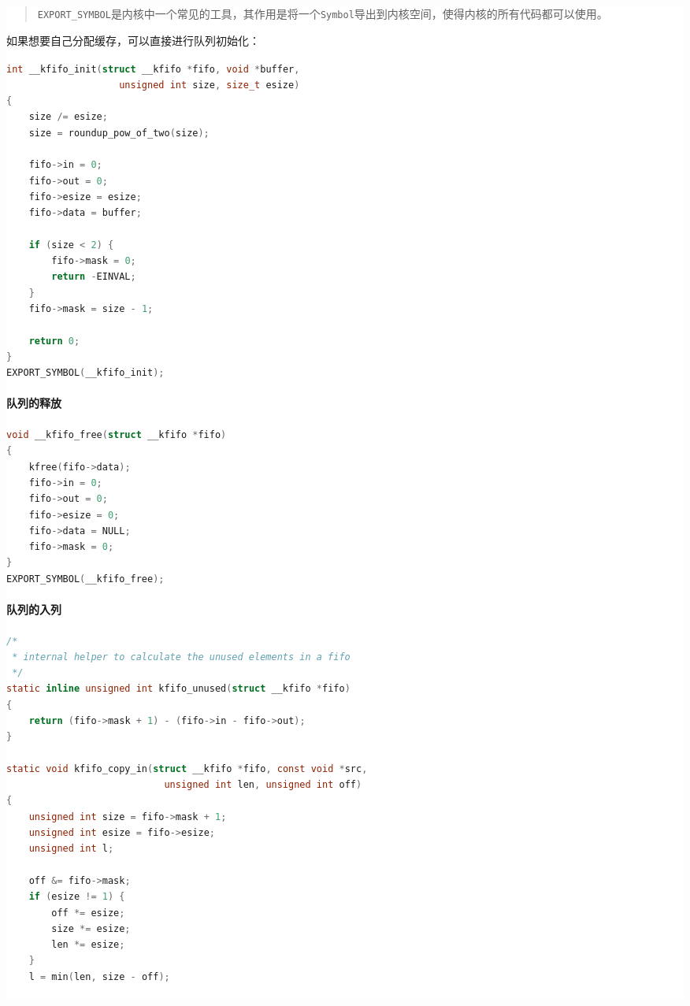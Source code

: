 > `EXPORT_SYMBOL`是内核中一个常见的工具，其作用是将一个`Symbol`导出到内核空间，使得内核的所有代码都可以使用。

如果想要自己分配缓存，可以直接进行队列初始化：
```c
int __kfifo_init(struct __kfifo *fifo, void *buffer,
                    unsigned int size, size_t esize)
{
    size /= esize;
    size = roundup_pow_of_two(size);
 
    fifo->in = 0;
    fifo->out = 0;
    fifo->esize = esize;
    fifo->data = buffer;
   
    if (size < 2) {
        fifo->mask = 0;
        return -EINVAL;
    }
    fifo->mask = size - 1;
    
    return 0;
}
EXPORT_SYMBOL(__kfifo_init);
```

#### 队列的释放
```c
void __kfifo_free(struct __kfifo *fifo)
{
	kfree(fifo->data);
	fifo->in = 0;
	fifo->out = 0;
	fifo->esize = 0;
	fifo->data = NULL;
	fifo->mask = 0;
}
EXPORT_SYMBOL(__kfifo_free);
```

#### 队列的入列
```c
/*
 * internal helper to calculate the unused elements in a fifo
 */
static inline unsigned int kfifo_unused(struct __kfifo *fifo)
{
    return (fifo->mask + 1) - (fifo->in - fifo->out);
}
 
static void kfifo_copy_in(struct __kfifo *fifo, const void *src,
                            unsigned int len, unsigned int off)
{
    unsigned int size = fifo->mask + 1;
    unsigned int esize = fifo->esize;
    unsigned int l;

    off &= fifo->mask;
    if (esize != 1) {
        off *= esize;
        size *= esize;
        len *= esize;
    }
    l = min(len, size - off);
       
```